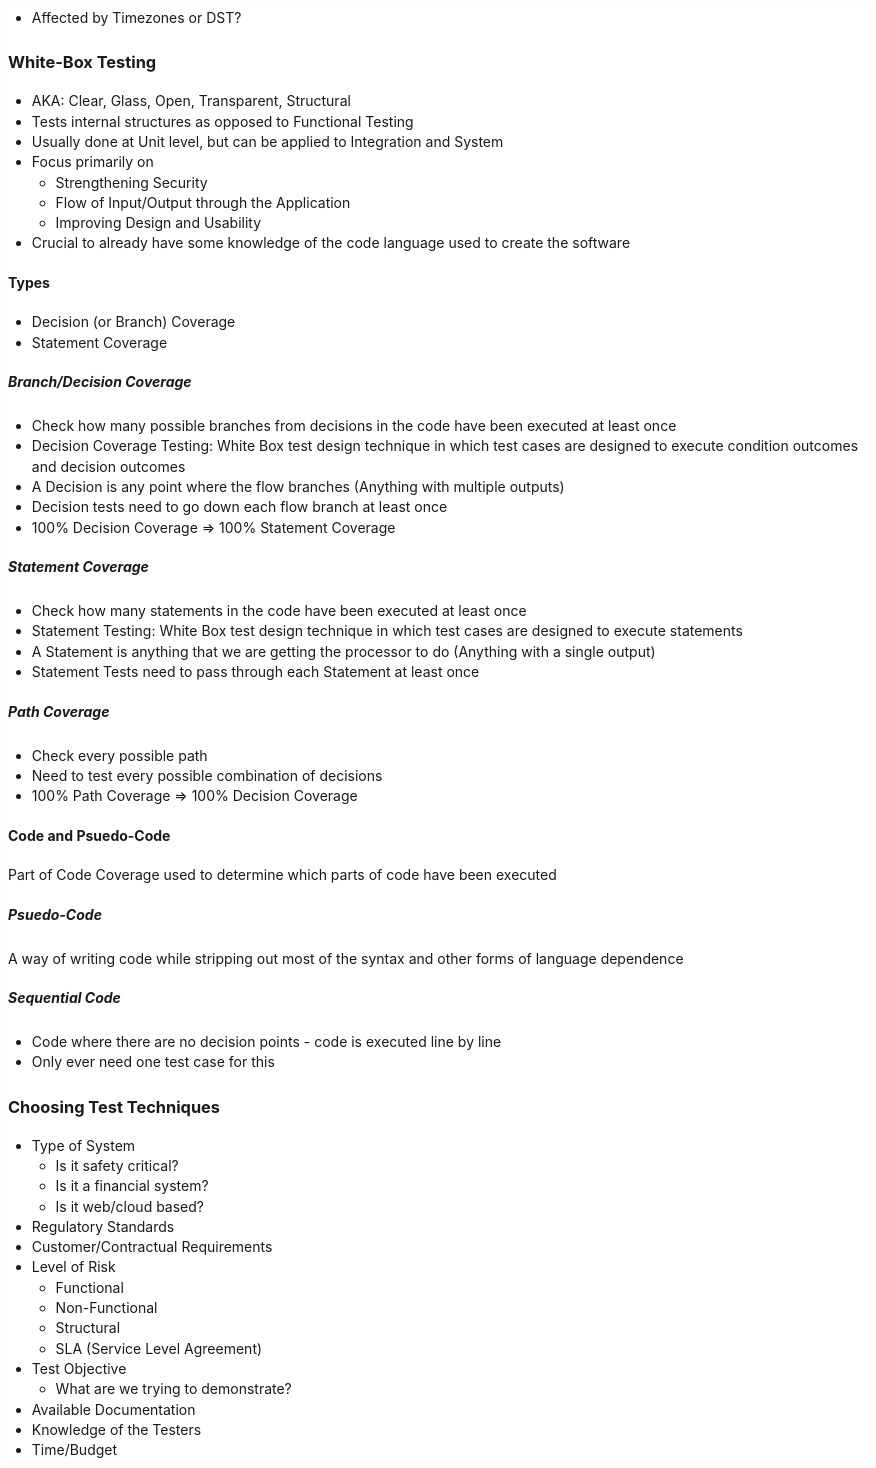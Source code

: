   * Affected by Timezones or DST?

### White-Box Testing

* AKA: Clear, Glass, Open, Transparent, Structural
* Tests internal structures as opposed to Functional Testing
* Usually done at Unit level, but can be applied to Integration and System
* Focus primarily on
  * Strengthening Security
  * Flow of Input/Output through the Application
  * Improving Design and Usability
* Crucial to already have some knowledge of the code language used to create the software

#### Types
* Decision (or Branch) Coverage
* Statement Coverage

##### Branch/Decision Coverage
* Check how many possible branches from decisions in the code have been executed at least once
* Decision Coverage Testing: White Box test design technique in which test cases are designed to execute condition outcomes and decision outcomes
* A Decision is any point where the flow branches (Anything with multiple outputs)
* Decision tests need to go down each flow branch at least once
* 100% Decision Coverage => 100% Statement Coverage

##### Statement Coverage
* Check how many statements in the code have been executed at least once
* Statement Testing: White Box test design technique in which test cases are designed to execute statements
* A Statement is anything that we are getting the processor to do (Anything with a single output)
* Statement Tests need to pass through each Statement at least once

##### Path Coverage
* Check every possible path
* Need to test every possible combination of decisions
* 100% Path Coverage => 100% Decision Coverage

#### Code and Psuedo-Code
Part of Code Coverage used to determine which parts of code have been executed

##### Psuedo-Code
A way of writing code while stripping out most of the syntax and other forms of language dependence

##### Sequential Code
* Code where there are no decision points - code is executed line by line
* Only ever need one test case for this

### Choosing Test Techniques
* Type of System
  * Is it safety critical?
  * Is it a financial system?
  * Is it web/cloud based?
* Regulatory Standards
* Customer/Contractual Requirements
* Level of Risk
  * Functional
  * Non-Functional
  * Structural
  * SLA (Service Level Agreement)
* Test Objective
  * What are we trying to demonstrate?
* Available Documentation
* Knowledge of the Testers
* Time/Budget
